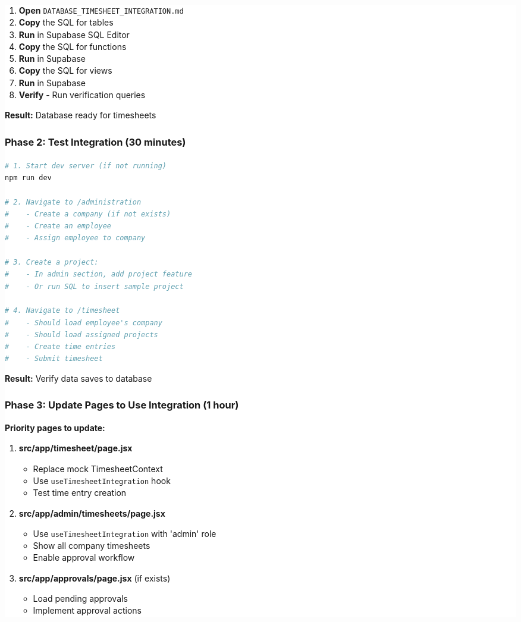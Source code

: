 1. **Open** `DATABASE_TIMESHEET_INTEGRATION.md`
2. **Copy** the SQL for tables
3. **Run** in Supabase SQL Editor
4. **Copy** the SQL for functions
5. **Run** in Supabase
6. **Copy** the SQL for views
7. **Run** in Supabase
8. **Verify** - Run verification queries

**Result:** Database ready for timesheets

### **Phase 2: Test Integration** (30 minutes)

```bash
# 1. Start dev server (if not running)
npm run dev

# 2. Navigate to /administration
#    - Create a company (if not exists)
#    - Create an employee
#    - Assign employee to company

# 3. Create a project:
#    - In admin section, add project feature
#    - Or run SQL to insert sample project

# 4. Navigate to /timesheet
#    - Should load employee's company
#    - Should load assigned projects
#    - Create time entries
#    - Submit timesheet
```

**Result:** Verify data saves to database

### **Phase 3: Update Pages to Use Integration** (1 hour)

**Priority pages to update:**

1. **src/app/timesheet/page.jsx**

   - Replace mock TimesheetContext
   - Use `useTimesheetIntegration` hook
   - Test time entry creation

2. **src/app/admin/timesheets/page.jsx**

   - Use `useTimesheetIntegration` with 'admin' role
   - Show all company timesheets
   - Enable approval workflow

3. **src/app/approvals/page.jsx** (if exists)
   - Load pending approvals
   - Implement approval actions
